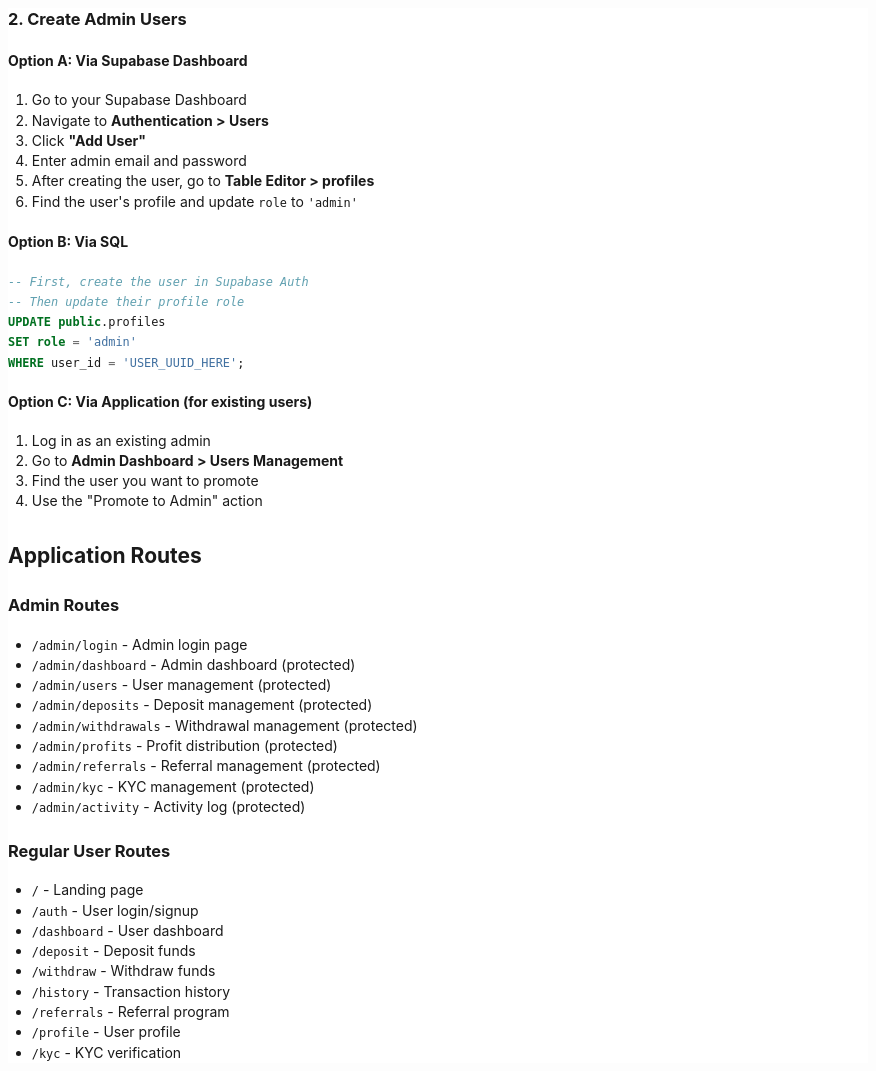 ### 2. Create Admin Users

#### Option A: Via Supabase Dashboard

1. Go to your Supabase Dashboard
2. Navigate to **Authentication > Users**
3. Click **"Add User"**
4. Enter admin email and password
5. After creating the user, go to **Table Editor > profiles**
6. Find the user's profile and update `role` to `'admin'`

#### Option B: Via SQL

```sql
-- First, create the user in Supabase Auth
-- Then update their profile role
UPDATE public.profiles 
SET role = 'admin' 
WHERE user_id = 'USER_UUID_HERE';
```

#### Option C: Via Application (for existing users)

1. Log in as an existing admin
2. Go to **Admin Dashboard > Users Management**
3. Find the user you want to promote
4. Use the "Promote to Admin" action

## Application Routes

### Admin Routes

- `/admin/login` - Admin login page
- `/admin/dashboard` - Admin dashboard (protected)
- `/admin/users` - User management (protected)
- `/admin/deposits` - Deposit management (protected)
- `/admin/withdrawals` - Withdrawal management (protected)
- `/admin/profits` - Profit distribution (protected)
- `/admin/referrals` - Referral management (protected)
- `/admin/kyc` - KYC management (protected)
- `/admin/activity` - Activity log (protected)

### Regular User Routes

- `/` - Landing page
- `/auth` - User login/signup
- `/dashboard` - User dashboard
- `/deposit` - Deposit funds
- `/withdraw` - Withdraw funds
- `/history` - Transaction history
- `/referrals` - Referral program
- `/profile` - User profile
- `/kyc` - KYC verification
